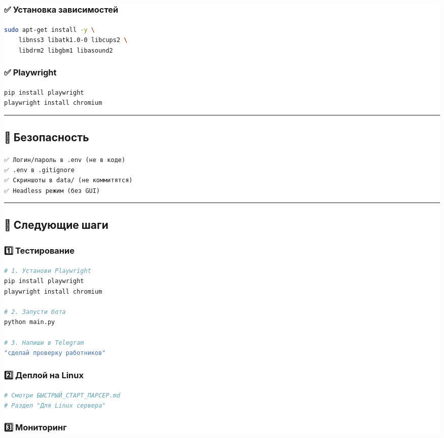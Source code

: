### ✅ Установка зависимостей

```bash
sudo apt-get install -y \
    libnss3 libatk1.0-0 libcups2 \
    libdrm2 libgbm1 libasound2
```

### ✅ Playwright

```bash
pip install playwright
playwright install chromium
```

---

## 🔐 Безопасность

```
✅ Логин/пароль в .env (не в коде)
✅ .env в .gitignore
✅ Скриншоты в data/ (не коммитятся)
✅ Headless режим (без GUI)
```

---

## 🎯 Следующие шаги

### 1️⃣ Тестирование

```bash
# 1. Установи Playwright
pip install playwright
playwright install chromium

# 2. Запусти бота
python main.py

# 3. Напиши в Telegram
"сделай проверку работников"
```

### 2️⃣ Деплой на Linux

```bash
# Смотри БЫСТРЫЙ_СТАРТ_ПАРСЕР.md
# Раздел "Для Linux сервера"
```

### 3️⃣ Мониторинг

